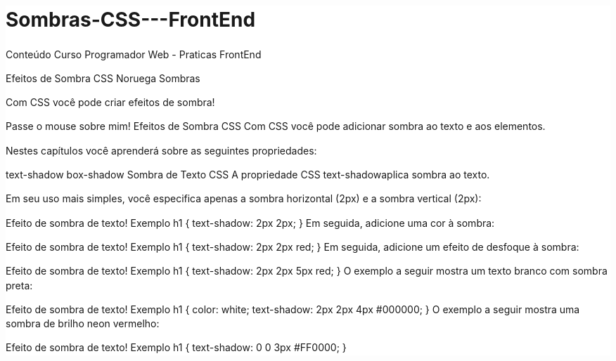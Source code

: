 # Sombras-CSS---FrontEnd
Conteúdo Curso Programador Web - Praticas FrontEnd 

Efeitos de Sombra CSS
Noruega
Sombras

Com CSS você pode criar efeitos de sombra!

Passe o mouse sobre mim!
Efeitos de Sombra CSS
Com CSS você pode adicionar sombra ao texto e aos elementos.

Nestes capítulos você aprenderá sobre as seguintes propriedades:

text-shadow
box-shadow
Sombra de Texto CSS
A propriedade CSS text-shadowaplica sombra ao texto.

Em seu uso mais simples, você especifica apenas a sombra horizontal (2px) e a sombra vertical (2px):

Efeito de sombra de texto!
Exemplo
h1 {
  text-shadow: 2px 2px;
}
Em seguida, adicione uma cor à sombra:

Efeito de sombra de texto!
Exemplo
h1 {
  text-shadow: 2px 2px red;
}
Em seguida, adicione um efeito de desfoque à sombra:

Efeito de sombra de texto!
Exemplo
h1 {
  text-shadow: 2px 2px 5px red;
}
O exemplo a seguir mostra um texto branco com sombra preta:

Efeito de sombra de texto!
Exemplo
h1 {
  color: white;
  text-shadow: 2px 2px 4px #000000;
}
O exemplo a seguir mostra uma sombra de brilho neon vermelho:

Efeito de sombra de texto!
Exemplo
h1 {
  text-shadow: 0 0 3px #FF0000;
}
